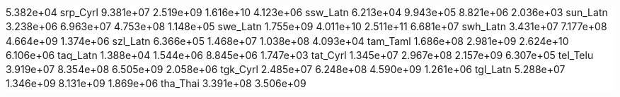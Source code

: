 5.382e+04
srp_Cyrl
9.381e+07
2.519e+09
1.616e+10
4.123e+06
ssw_Latn
6.213e+04
9.943e+05
8.821e+06
2.036e+03
sun_Latn
3.238e+06
6.963e+07
4.753e+08
1.148e+05
swe_Latn
1.755e+09
4.011e+10
2.511e+11
6.681e+07
swh_Latn
3.431e+07
7.177e+08
4.664e+09
1.374e+06
szl_Latn
6.366e+05
1.468e+07
1.038e+08
4.093e+04
tam_Taml
1.686e+08
2.981e+09
2.624e+10
6.106e+06
taq_Latn
1.388e+04
1.544e+06
8.845e+06
1.747e+03
tat_Cyrl
1.345e+07
2.967e+08
2.157e+09
6.307e+05
tel_Telu
3.919e+07
8.354e+08
6.505e+09
2.058e+06
tgk_Cyrl
2.485e+07
6.248e+08
4.590e+09
1.261e+06
tgl_Latn
5.288e+07
1.346e+09
8.131e+09
1.869e+06
tha_Thai
3.391e+08
3.506e+09
